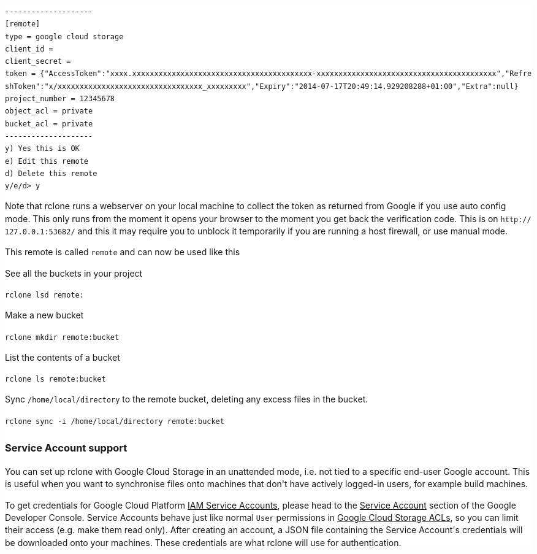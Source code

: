 ```
--------------------
[remote]
type = google cloud storage
client_id =
client_secret =
token = {"AccessToken":"xxxx.xxxxxxxxxxxxxxxxxxxxxxxxxxxxxxxxxxxxxxxxx-xxxxxxxxxxxxxxxxxxxxxxxxxxxxxxxxxxxxxxxxx","RefreshToken":"x/xxxxxxxxxxxxxxxxxxxxxxxxxxxxxxxxx_xxxxxxxxx","Expiry":"2014-07-17T20:49:14.929208288+01:00","Extra":null}
project_number = 12345678
object_acl = private
bucket_acl = private
--------------------
y) Yes this is OK
e) Edit this remote
d) Delete this remote
y/e/d> y
```

Note that rclone runs a webserver on your local machine to collect the
token as returned from Google if you use auto config mode. This only
runs from the moment it opens your browser to the moment you get back
the verification code.  This is on `http://127.0.0.1:53682/` and this
it may require you to unblock it temporarily if you are running a host
firewall, or use manual mode.

This remote is called `remote` and can now be used like this

See all the buckets in your project

    rclone lsd remote:

Make a new bucket

    rclone mkdir remote:bucket

List the contents of a bucket

    rclone ls remote:bucket

Sync `/home/local/directory` to the remote bucket, deleting any excess
files in the bucket.

    rclone sync -i /home/local/directory remote:bucket

### Service Account support

You can set up rclone with Google Cloud Storage in an unattended mode,
i.e. not tied to a specific end-user Google account. This is useful
when you want to synchronise files onto machines that don't have
actively logged-in users, for example build machines.

To get credentials for Google Cloud Platform
[IAM Service Accounts](https://cloud.google.com/iam/docs/service-accounts),
please head to the
[Service Account](https://console.cloud.google.com/permissions/serviceaccounts)
section of the Google Developer Console. Service Accounts behave just
like normal `User` permissions in
[Google Cloud Storage ACLs](https://cloud.google.com/storage/docs/access-control),
so you can limit their access (e.g. make them read only). After
creating an account, a JSON file containing the Service Account's
credentials will be downloaded onto your machines. These credentials
are what rclone will use for authentication.
